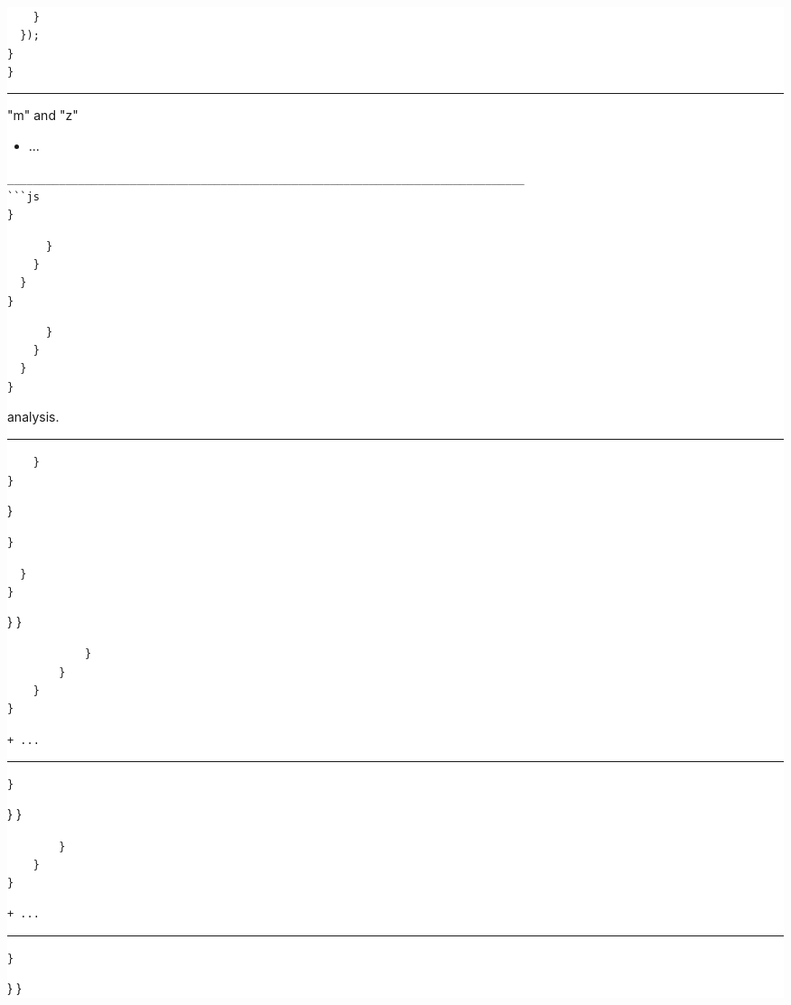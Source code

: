 ```
    }
  });
}
}
```
```
```
________________________________________________________________________________
  "m" and "z"
+ ...
```
```
```
```
```
________________________________________________________________________________
```js
}
```
```js
```
```js
      }
    }
  }
}
```
```js
      }
    }
  }
}
```
analysis.
________________________________________________________________________________
        }
    }
}
```
}
```
      }
    }
  }
}
```
            }
        }
    }
}
```
    + ...
________________________________________________________________________________
    }
  }
}
```
        }
    }
}
```
    + ...
________________________________________________________________________________
    }
  }
}